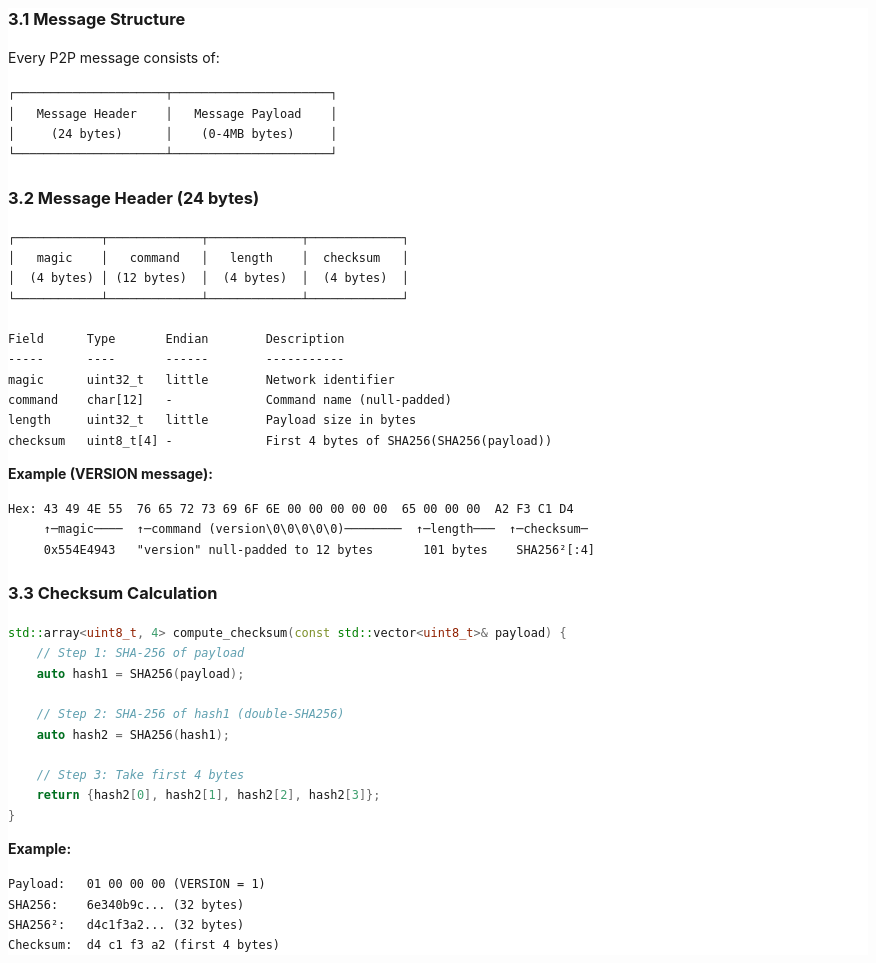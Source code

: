 ### 3.1 Message Structure

Every P2P message consists of:
```
┌─────────────────────┬──────────────────────┐
│   Message Header    │   Message Payload    │
│     (24 bytes)      │    (0-4MB bytes)     │
└─────────────────────┴──────────────────────┘
```

### 3.2 Message Header (24 bytes)

```
┌────────────┬─────────────┬─────────────┬─────────────┐
│   magic    │   command   │   length    │  checksum   │
│  (4 bytes) │ (12 bytes)  │  (4 bytes)  │  (4 bytes)  │
└────────────┴─────────────┴─────────────┴─────────────┘

Field      Type       Endian        Description
-----      ----       ------        -----------
magic      uint32_t   little        Network identifier
command    char[12]   -             Command name (null-padded)
length     uint32_t   little        Payload size in bytes
checksum   uint8_t[4] -             First 4 bytes of SHA256(SHA256(payload))
```

**Example (VERSION message):**
```
Hex: 43 49 4E 55  76 65 72 73 69 6F 6E 00 00 00 00 00  65 00 00 00  A2 F3 C1 D4
     ↑─magic────  ↑─command (version\0\0\0\0\0)────────  ↑─length───  ↑─checksum─
     0x554E4943   "version" null-padded to 12 bytes       101 bytes    SHA256²[:4]
```

### 3.3 Checksum Calculation

```cpp
std::array<uint8_t, 4> compute_checksum(const std::vector<uint8_t>& payload) {
    // Step 1: SHA-256 of payload
    auto hash1 = SHA256(payload);
    
    // Step 2: SHA-256 of hash1 (double-SHA256)
    auto hash2 = SHA256(hash1);
    
    // Step 3: Take first 4 bytes
    return {hash2[0], hash2[1], hash2[2], hash2[3]};
}
```

**Example:**
```
Payload:   01 00 00 00 (VERSION = 1)
SHA256:    6e340b9c... (32 bytes)
SHA256²:   d4c1f3a2... (32 bytes)
Checksum:  d4 c1 f3 a2 (first 4 bytes)
```
